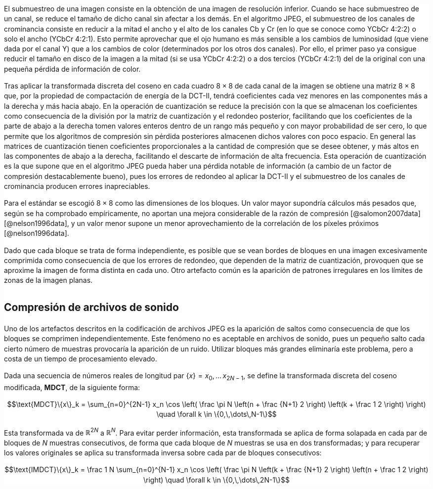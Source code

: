 El submuestreo de una imagen consiste en la obtención de una imagen de resolución inferior. Cuando se hace submuestreo de un canal, se reduce el tamaño de dicho canal sin afectar a los demás. En el algoritmo JPEG, el submuestreo de los canales de crominancia consiste en reducir a la mitad el ancho y el alto de los canales Cb y Cr (en lo que se conoce como YCbCr 4:2:2) o solo el ancho (YCbCr 4:2:1). Esto permite aprovechar que el ojo humano es más sensible a los cambios de luminosidad (que viene dada por el canal Y) que a los cambios de color (determinados por los otros dos canales). Por ello, el primer paso ya consigue reducir el tamaño en disco de la imagen a la mitad (si se usa YCbCr 4:2:2) o a dos tercios (YCbCr 4:2:1) del de la original con una pequeña pérdida de información de color.

Tras aplicar la transformada discreta del coseno en cada cuadro $8 \times 8$ de cada canal de la imagen se obtiene una matriz $8 \times 8$ que, por la propiedad de compactación de energía de la DCT-II, tendrá coeficientes cada vez menores en las componentes más a la derecha y más hacia abajo. En la operación de cuantización se reduce la precisión con la que se almacenan los coeficientes como consecuencia de la división por la matriz de cuantización y el redondeo posterior, facilitando que los coeficientes de la parte de abajo a la derecha tomen valores enteros dentro de un rango más pequeño y con mayor probabilidad de ser cero, lo que permite que los algoritmos de compresión sin pérdida posteriores almacenen dichos valores con poco espacio. En general las matrices de cuantización tienen coeficientes proporcionales a la cantidad de compresión que se desee obtener, y más altos en las componentes de abajo a la derecha, facilitando el descarte de información de alta frecuencia. Esta operación de cuantización es la que supone que en el algoritmo JPEG pueda haber una pérdida notable de información (a cambio de un factor de compresión destacablemente bueno), pues los errores de redondeo al aplicar la DCT-II y el submuestreo de los canales de crominancia producen errores inapreciables.

Para el estándar se escogió $8 \times 8$ como las dimensiones de los bloques. Un valor mayor supondría cálculos más pesados que, según se ha comprobado empíricamente, no aportan una mejora considerable de la razón de compresión [@salomon2007data] [@nelson1996data], y un valor menor supone un menor aprovechamiento de la correlación de los píxeles próximos [@nelson1996data].

Dado que cada bloque se trata de forma independiente, es posible que se vean bordes de bloques en una imagen excesivamente comprimida como consecuencia de que los errores de redondeo, que dependen de la matriz de cuantización, provoquen que se aproxime la imagen de forma distinta en cada uno. Otro artefacto común es la aparición de patrones irregulares en los límites de zonas de la imagen planas.

## Compresión de archivos de sonido

Uno de los artefactos descritos en la codificación de archivos JPEG es la aparición de saltos como consecuencia de que los bloques se comprimen independientemente. Este fenómeno no es aceptable en archivos de sonido, pues un pequeño salto cada cierto número de muestras provocaría la aparición de un ruido. Utilizar bloques más grandes eliminaría este problema, pero a costa de un tiempo de procesamiento elevado.

Dada una secuencia de números reales de longitud par $\{x\} = x_0,\,\dots\,x_{2N-1}$, se define la transformada discreta del coseno modificada, **MDCT**, de la siguiente forma:

$$\text{MDCT}\{x\}_k = \sum_{n=0}^{2N-1} x_n \cos \left( \frac \pi N \left(n + \frac {N+1} 2 \right) \left(k + \frac 1 2 \right) \right) \quad \forall k \in \{0,\,\dots\,N-1\}$$

Esta transformada va de $\mathbb R^{2N}$ a $\mathbb R^N$. Para evitar perder información, esta transformada se aplica de forma solapada en cada par de bloques de $N$ muestras consecutivos, de forma que cada bloque de $N$ muestras se usa en dos transformadas; y para recuperar los valores originales se aplica su transformada inversa sobre cada par de bloques consecutivos:

$$\text{IMDCT}\{x\}_k = \frac 1 N \sum_{n=0}^{N-1} x_n \cos \left( \frac \pi N \left(k + \frac {N+1} 2 \right) \left(n + \frac 1 2 \right) \right) \quad \forall k \in \{0,\,\dots\,2N-1\}$$
